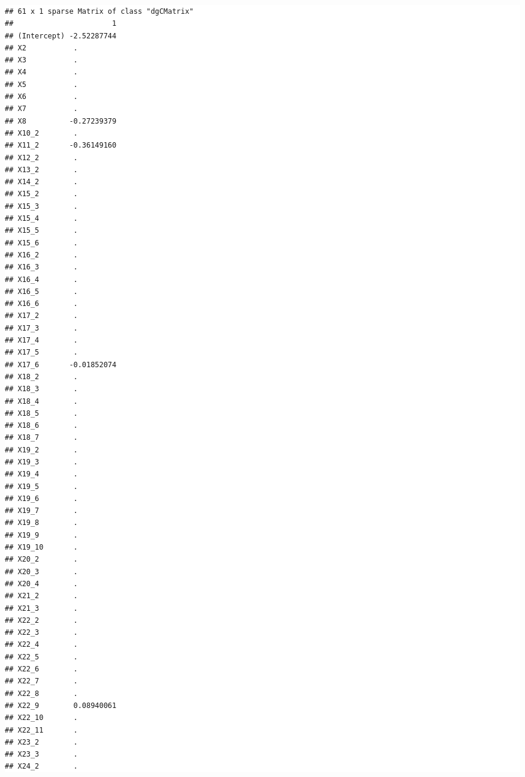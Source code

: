 ```
## 61 x 1 sparse Matrix of class "dgCMatrix"
##                       1
## (Intercept) -2.52287744
## X2           .         
## X3           .         
## X4           .         
## X5           .         
## X6           .         
## X7           .         
## X8          -0.27239379
## X10_2        .         
## X11_2       -0.36149160
## X12_2        .         
## X13_2        .         
## X14_2        .         
## X15_2        .         
## X15_3        .         
## X15_4        .         
## X15_5        .         
## X15_6        .         
## X16_2        .         
## X16_3        .         
## X16_4        .         
## X16_5        .         
## X16_6        .         
## X17_2        .         
## X17_3        .         
## X17_4        .         
## X17_5        .         
## X17_6       -0.01852074
## X18_2        .         
## X18_3        .         
## X18_4        .         
## X18_5        .         
## X18_6        .         
## X18_7        .         
## X19_2        .         
## X19_3        .         
## X19_4        .         
## X19_5        .         
## X19_6        .         
## X19_7        .         
## X19_8        .         
## X19_9        .         
## X19_10       .         
## X20_2        .         
## X20_3        .         
## X20_4        .         
## X21_2        .         
## X21_3        .         
## X22_2        .         
## X22_3        .         
## X22_4        .         
## X22_5        .         
## X22_6        .         
## X22_7        .         
## X22_8        .         
## X22_9        0.08940061
## X22_10       .         
## X22_11       .         
## X23_2        .         
## X23_3        .         
## X24_2        .
```